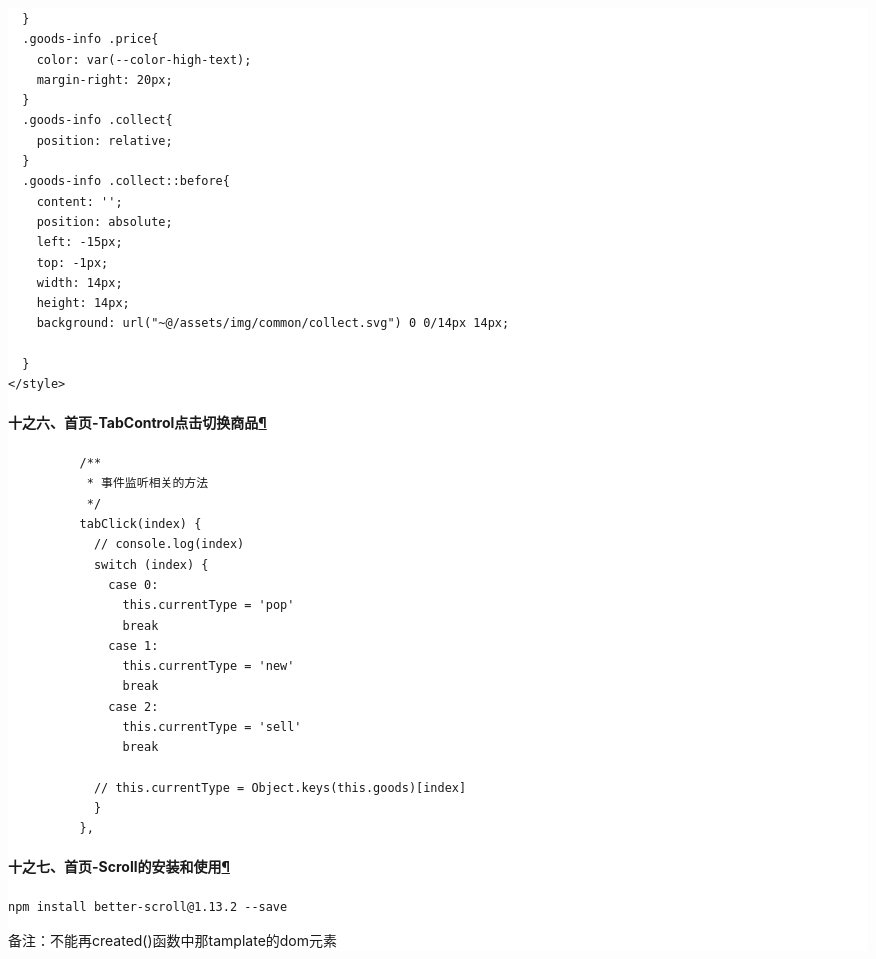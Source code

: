 ```
  }
  .goods-info .price{
    color: var(--color-high-text);
    margin-right: 20px;
  }
  .goods-info .collect{
    position: relative;
  }
  .goods-info .collect::before{
    content: '';
    position: absolute;
    left: -15px;
    top: -1px;
    width: 14px;
    height: 14px;
    background: url("~@/assets/img/common/collect.svg") 0 0/14px 14px;

  }
</style>
```

#### 十之六、首页-TabControl点击切换商品[¶](#-tabcontrol_1)

```
          /**
           * 事件监听相关的方法
           */
          tabClick(index) {
            // console.log(index)
            switch (index) {
              case 0:
                this.currentType = 'pop'
                break
              case 1:
                this.currentType = 'new'
                break
              case 2:
                this.currentType = 'sell'
                break

            // this.currentType = Object.keys(this.goods)[index]
            }
          },
```

#### 十之七、首页-Scroll的安装和使用[¶](#-scroll)

```
npm install better-scroll@1.13.2 --save
```

备注：不能再created()函数中那tamplate的dom元素
